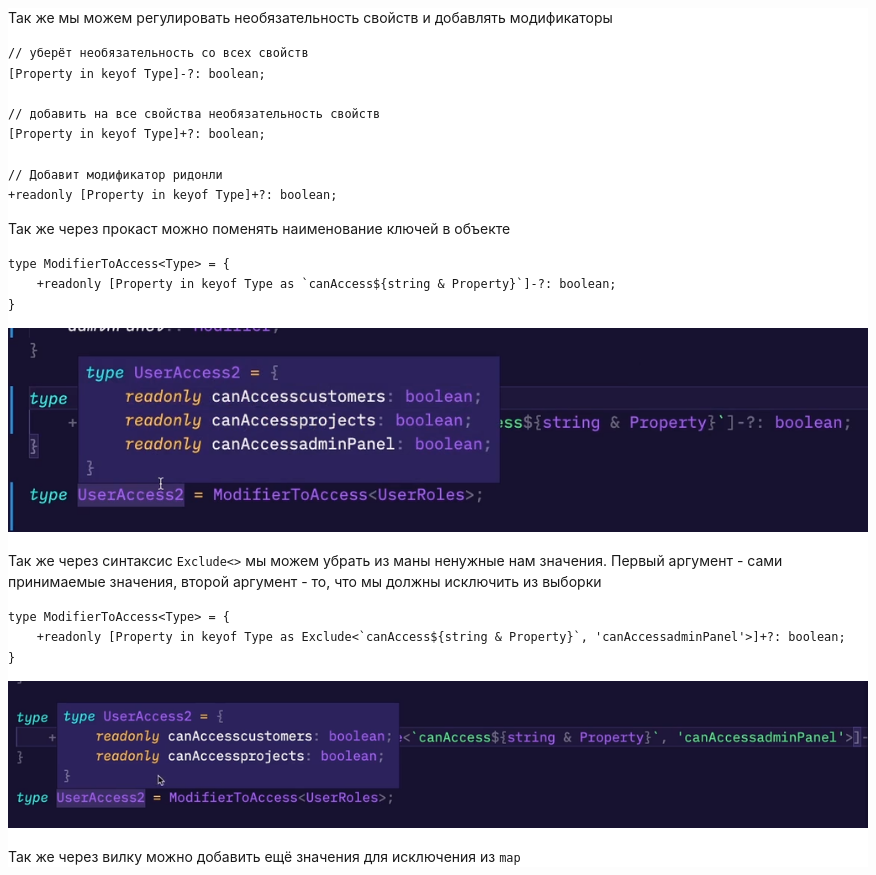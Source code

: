 Так же мы можем регулировать необязательность свойств и добавлять модификаторы

```TS
// уберёт необязательность со всех свойств
[Property in keyof Type]-?: boolean;  

// добавить на все свойства необязательность свойств
[Property in keyof Type]+?: boolean; 

// Добавит модификатор ридонли
+readonly [Property in keyof Type]+?: boolean; 
```

Так же через прокаст можно поменять наименование ключей в объекте

```TS
type ModifierToAccess<Type> = {  
    +readonly [Property in keyof Type as `canAccess${string & Property}`]-?: boolean;  
}
```

![](_png/1fa38c044dfb26bc88a91c0fa4da8deb.png)

Так же через синтаксис `Exclude<>` мы можем убрать из маны ненужные нам значения. Первый аргумент - сами принимаемые значения, второй аргумент - то, что мы должны исключить из выборки

```TS
type ModifierToAccess<Type> = {  
    +readonly [Property in keyof Type as Exclude<`canAccess${string & Property}`, 'canAccessadminPanel'>]+?: boolean;  
}
```

![](_png/5b98844701e07382ff3bf4ea9bb6aa64.png)

Так же через вилку можно добавить ещё значения для исключения из `map`
